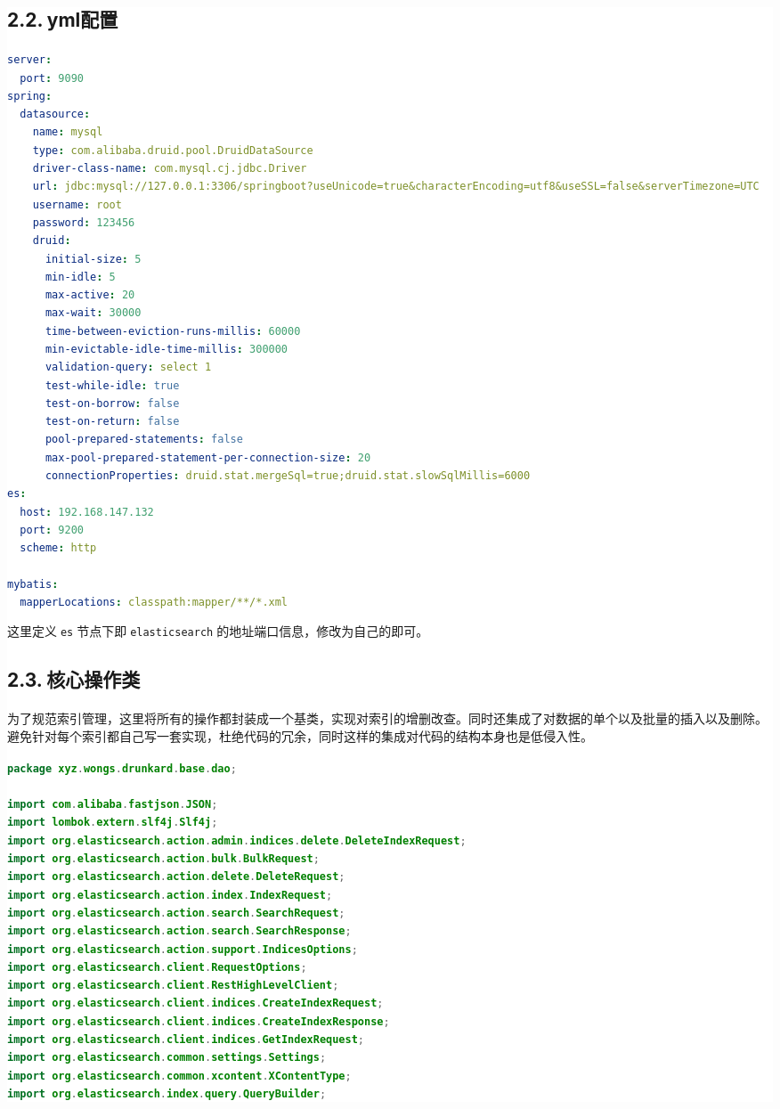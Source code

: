 ## 2.2. yml配置

~~~yml
server:
  port: 9090
spring:
  datasource:
    name: mysql
    type: com.alibaba.druid.pool.DruidDataSource
    driver-class-name: com.mysql.cj.jdbc.Driver
    url: jdbc:mysql://127.0.0.1:3306/springboot?useUnicode=true&characterEncoding=utf8&useSSL=false&serverTimezone=UTC
    username: root
    password: 123456
    druid:
      initial-size: 5
      min-idle: 5
      max-active: 20
      max-wait: 30000
      time-between-eviction-runs-millis: 60000
      min-evictable-idle-time-millis: 300000
      validation-query: select 1
      test-while-idle: true
      test-on-borrow: false
      test-on-return: false
      pool-prepared-statements: false
      max-pool-prepared-statement-per-connection-size: 20
      connectionProperties: druid.stat.mergeSql=true;druid.stat.slowSqlMillis=6000
es:
  host: 192.168.147.132
  port: 9200
  scheme: http

mybatis:
  mapperLocations: classpath:mapper/**/*.xml
~~~

这里定义 `es` 节点下即 `elasticsearch` 的地址端口信息，修改为自己的即可。

## 2.3. 核心操作类

为了规范索引管理，这里将所有的操作都封装成一个基类，实现对索引的增删改查。同时还集成了对数据的单个以及批量的插入以及删除。避免针对每个索引都自己写一套实现，杜绝代码的冗余，同时这样的集成对代码的结构本身也是低侵入性。

~~~java
package xyz.wongs.drunkard.base.dao;

import com.alibaba.fastjson.JSON;
import lombok.extern.slf4j.Slf4j;
import org.elasticsearch.action.admin.indices.delete.DeleteIndexRequest;
import org.elasticsearch.action.bulk.BulkRequest;
import org.elasticsearch.action.delete.DeleteRequest;
import org.elasticsearch.action.index.IndexRequest;
import org.elasticsearch.action.search.SearchRequest;
import org.elasticsearch.action.search.SearchResponse;
import org.elasticsearch.action.support.IndicesOptions;
import org.elasticsearch.client.RequestOptions;
import org.elasticsearch.client.RestHighLevelClient;
import org.elasticsearch.client.indices.CreateIndexRequest;
import org.elasticsearch.client.indices.CreateIndexResponse;
import org.elasticsearch.client.indices.GetIndexRequest;
import org.elasticsearch.common.settings.Settings;
import org.elasticsearch.common.xcontent.XContentType;
import org.elasticsearch.index.query.QueryBuilder;
~~~